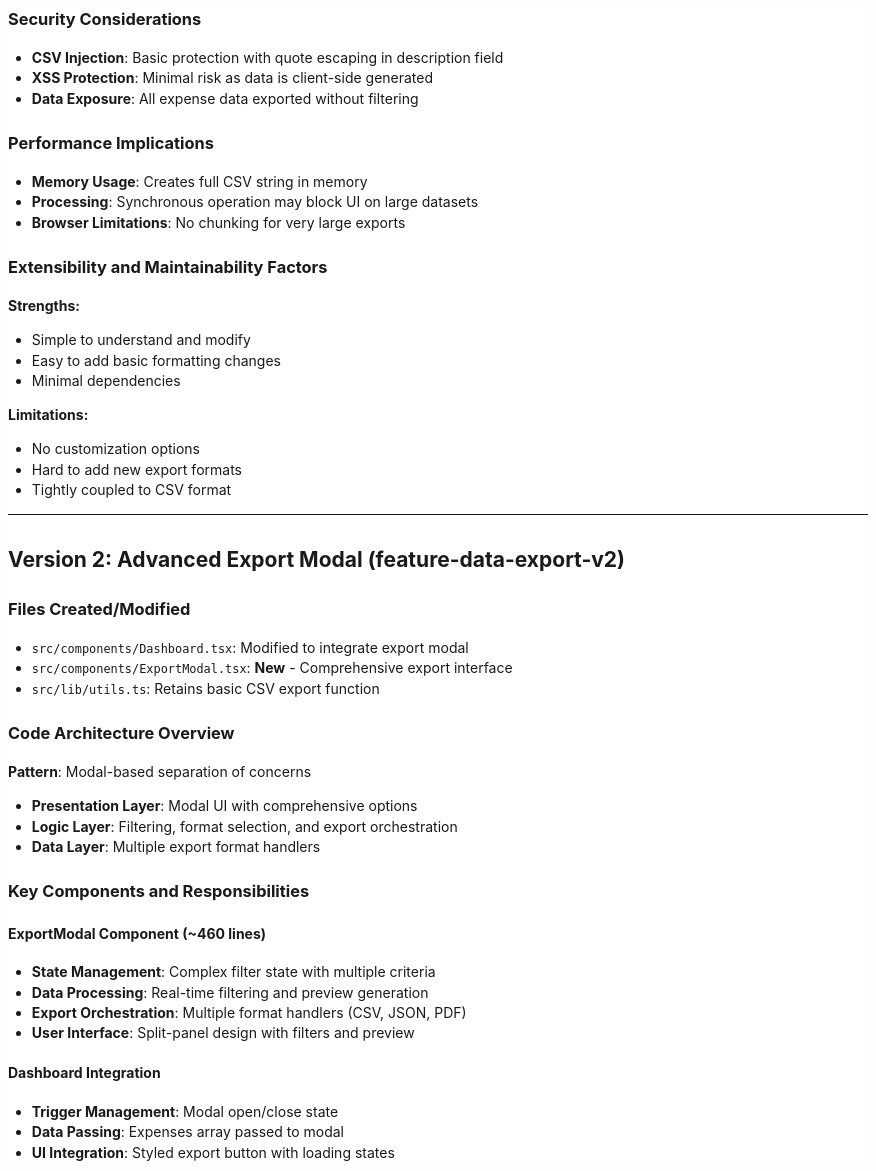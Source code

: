 ### Security Considerations
- **CSV Injection**: Basic protection with quote escaping in description field
- **XSS Protection**: Minimal risk as data is client-side generated
- **Data Exposure**: All expense data exported without filtering

### Performance Implications
- **Memory Usage**: Creates full CSV string in memory
- **Processing**: Synchronous operation may block UI on large datasets
- **Browser Limitations**: No chunking for very large exports

### Extensibility and Maintainability Factors
**Strengths:**
- Simple to understand and modify
- Easy to add basic formatting changes
- Minimal dependencies

**Limitations:**
- No customization options
- Hard to add new export formats
- Tightly coupled to CSV format

---

## Version 2: Advanced Export Modal (feature-data-export-v2)

### Files Created/Modified
- `src/components/Dashboard.tsx`: Modified to integrate export modal
- `src/components/ExportModal.tsx`: **New** - Comprehensive export interface
- `src/lib/utils.ts`: Retains basic CSV export function

### Code Architecture Overview
**Pattern**: Modal-based separation of concerns
- **Presentation Layer**: Modal UI with comprehensive options
- **Logic Layer**: Filtering, format selection, and export orchestration
- **Data Layer**: Multiple export format handlers

### Key Components and Responsibilities

#### ExportModal Component (~460 lines)
- **State Management**: Complex filter state with multiple criteria
- **Data Processing**: Real-time filtering and preview generation
- **Export Orchestration**: Multiple format handlers (CSV, JSON, PDF)
- **User Interface**: Split-panel design with filters and preview

#### Dashboard Integration
- **Trigger Management**: Modal open/close state
- **Data Passing**: Expenses array passed to modal
- **UI Integration**: Styled export button with loading states
